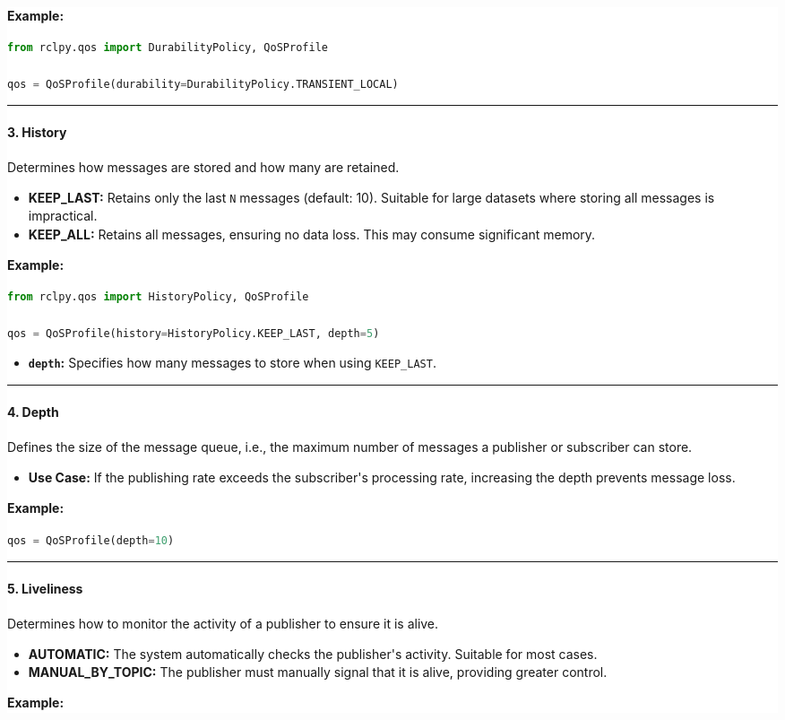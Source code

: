 **Example:**

```python
from rclpy.qos import DurabilityPolicy, QoSProfile

qos = QoSProfile(durability=DurabilityPolicy.TRANSIENT_LOCAL)
```

------

#### **3. History**

Determines how messages are stored and how many are retained.

- **KEEP_LAST:**
   Retains only the last `N` messages (default: 10). Suitable for large datasets where storing all messages is impractical.
- **KEEP_ALL:**
   Retains all messages, ensuring no data loss. This may consume significant memory.

**Example:**

```python
from rclpy.qos import HistoryPolicy, QoSProfile

qos = QoSProfile(history=HistoryPolicy.KEEP_LAST, depth=5)
```

- **`depth`:** Specifies how many messages to store when using `KEEP_LAST`.

------

#### **4. Depth**

Defines the size of the message queue, i.e., the maximum number of messages a publisher or subscriber can store.

- **Use Case:**
   If the publishing rate exceeds the subscriber's processing rate, increasing the depth prevents message loss.

**Example:**

```python
qos = QoSProfile(depth=10)
```

------

#### **5. Liveliness**

Determines how to monitor the activity of a publisher to ensure it is alive.

- **AUTOMATIC:**
   The system automatically checks the publisher's activity. Suitable for most cases.
- **MANUAL_BY_TOPIC:**
   The publisher must manually signal that it is alive, providing greater control.

**Example:**
